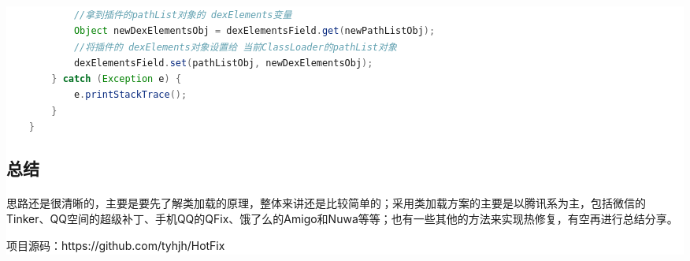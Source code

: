 ```java
            //拿到插件的pathList对象的 dexElements变量
            Object newDexElementsObj = dexElementsField.get(newPathListObj);
            //将插件的 dexElements对象设置给 当前ClassLoader的pathList对象
            dexElementsField.set(pathListObj, newDexElementsObj);
        } catch (Exception e) {
            e.printStackTrace();
        }
    }
```

## 总结
思路还是很清晰的，主要是要先了解类加载的原理，整体来讲还是比较简单的；采用类加载方案的主要是以腾讯系为主，包括微信的Tinker、QQ空间的超级补丁、手机QQ的QFix、饿了么的Amigo和Nuwa等等；也有一些其他的方法来实现热修复，有空再进行总结分享。


<article class="message is-info">
  <div class="message-body">
    项目源码：https://github.com/tyhjh/HotFix
  </div>
</article>
